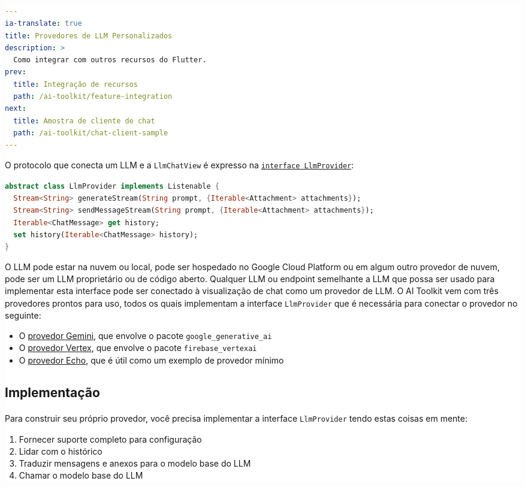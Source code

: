 ```yaml
---
ia-translate: true
title: Provedores de LLM Personalizados
description: >
  Como integrar com outros recursos do Flutter.
prev:
  title: Integração de recursos
  path: /ai-toolkit/feature-integration
next:
  title: Amostra de cliente de chat
  path: /ai-toolkit/chat-client-sample
---
```


O protocolo que conecta um LLM e a `LlmChatView`
é expresso na [`interface LlmProvider`][]:

```dart
abstract class LlmProvider implements Listenable {
  Stream<String> generateStream(String prompt, {Iterable<Attachment> attachments});
  Stream<String> sendMessageStream(String prompt, {Iterable<Attachment> attachments});
  Iterable<ChatMessage> get history;
  set history(Iterable<ChatMessage> history);
}
```

O LLM pode estar na nuvem ou local,
pode ser hospedado no Google Cloud Platform
ou em algum outro provedor de nuvem,
pode ser um LLM proprietário ou de código aberto.
Qualquer LLM ou endpoint semelhante a LLM que possa ser usado
para implementar esta interface pode ser conectado
à visualização de chat como um provedor de LLM. O AI Toolkit
vem com três provedores prontos para uso,
todos os quais implementam a interface `LlmProvider`
que é necessária para conectar o provedor no seguinte:

* O [provedor Gemini][],
  que envolve o pacote `google_generative_ai`
* O [provedor Vertex][],
  que envolve o pacote `firebase_vertexai`
* O [provedor Echo][],
  que é útil como um exemplo de provedor mínimo

[Provedor Echo]: {{site.pub-api}}/flutter_ai_toolkit/latest/flutter_ai_toolkit/EchoProvider-class.html
[Provedor Gemini]: {{site.pub-api}}/flutter_ai_toolkit/latest/flutter_ai_toolkit/GeminiProvider-class.html
[`interface LlmProvider`]: {{site.pub-api}}/flutter_ai_toolkit/latest/flutter_ai_toolkit/LlmProvider-class.html
[Provedor Vertex]: {{site.pub-api}}/flutter_ai_toolkit/latest/flutter_ai_toolkit/VertexProvider-class.html

## Implementação

Para construir seu próprio provedor, você precisa implementar
a interface `LlmProvider` tendo estas coisas em mente:

1. Fornecer suporte completo para configuração
2. Lidar com o histórico
3. Traduzir mensagens e anexos para o modelo base do LLM
4. Chamar o modelo base do LLM


[aplicativo de exemplo Echo]: {{site.github}}/flutter/ai/blob/main/lib/src/providers/implementations/echo_provider.dart